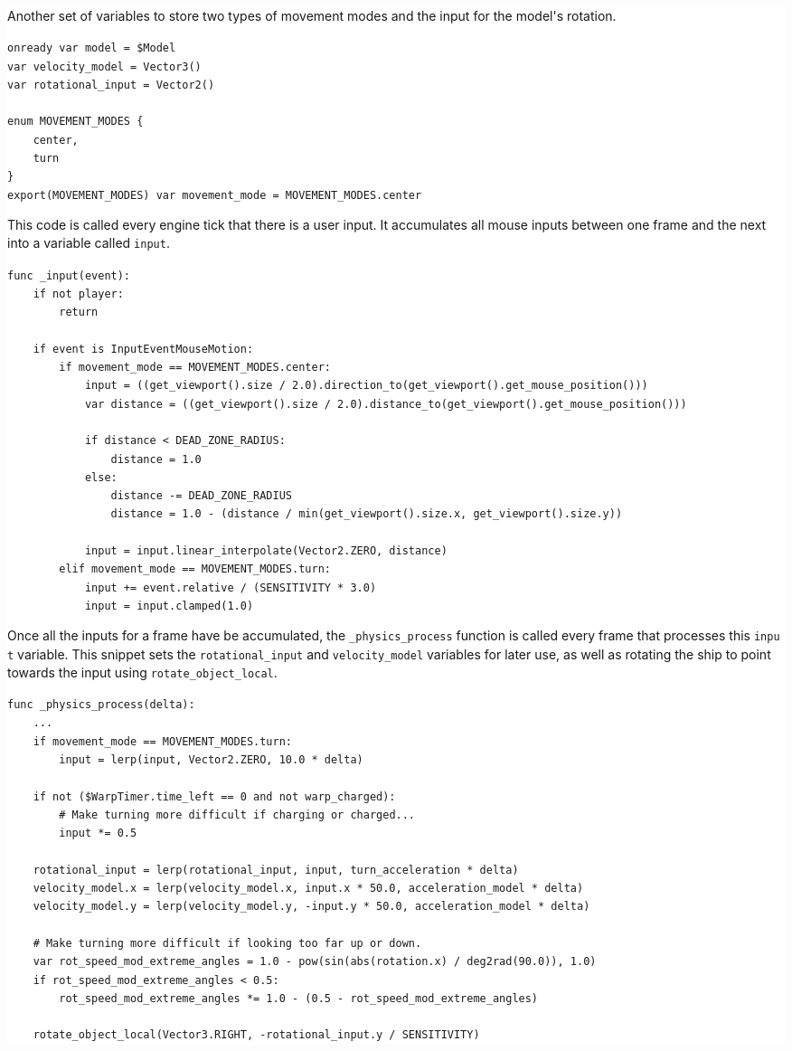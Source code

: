 Another set of variables to store two types of movement modes and the input for the model's rotation.

```gdscript
onready var model = $Model
var velocity_model = Vector3()
var rotational_input = Vector2()

enum MOVEMENT_MODES {
	center,
	turn
}
export(MOVEMENT_MODES) var movement_mode = MOVEMENT_MODES.center
```

This code is called every engine tick that there is a user input. It accumulates all mouse inputs between one frame and the next into a variable called `input`.

```gdscript
func _input(event):
	if not player:
		return

	if event is InputEventMouseMotion:
		if movement_mode == MOVEMENT_MODES.center:
			input = ((get_viewport().size / 2.0).direction_to(get_viewport().get_mouse_position()))
			var distance = ((get_viewport().size / 2.0).distance_to(get_viewport().get_mouse_position()))

			if distance < DEAD_ZONE_RADIUS:
				distance = 1.0
			else:
				distance -= DEAD_ZONE_RADIUS
				distance = 1.0 - (distance / min(get_viewport().size.x, get_viewport().size.y))

			input = input.linear_interpolate(Vector2.ZERO, distance)
		elif movement_mode == MOVEMENT_MODES.turn:
			input += event.relative / (SENSITIVITY * 3.0)
			input = input.clamped(1.0)
```

Once all the inputs for a frame have be accumulated, the `_physics_process` function is called every frame that processes this `input` variable. This snippet sets the `rotational_input` and `velocity_model` variables for later use, as well as rotating the ship to point towards the input using `rotate_object_local`.

```gdscript
func _physics_process(delta):
	...
	if movement_mode == MOVEMENT_MODES.turn:
		input = lerp(input, Vector2.ZERO, 10.0 * delta)

	if not ($WarpTimer.time_left == 0 and not warp_charged):
		# Make turning more difficult if charging or charged...
		input *= 0.5

	rotational_input = lerp(rotational_input, input, turn_acceleration * delta)
	velocity_model.x = lerp(velocity_model.x, input.x * 50.0, acceleration_model * delta)
	velocity_model.y = lerp(velocity_model.y, -input.y * 50.0, acceleration_model * delta)

	# Make turning more difficult if looking too far up or down.
	var rot_speed_mod_extreme_angles = 1.0 - pow(sin(abs(rotation.x) / deg2rad(90.0)), 1.0)
	if rot_speed_mod_extreme_angles < 0.5:
		rot_speed_mod_extreme_angles *= 1.0 - (0.5 - rot_speed_mod_extreme_angles)

	rotate_object_local(Vector3.RIGHT, -rotational_input.y / SENSITIVITY)
```